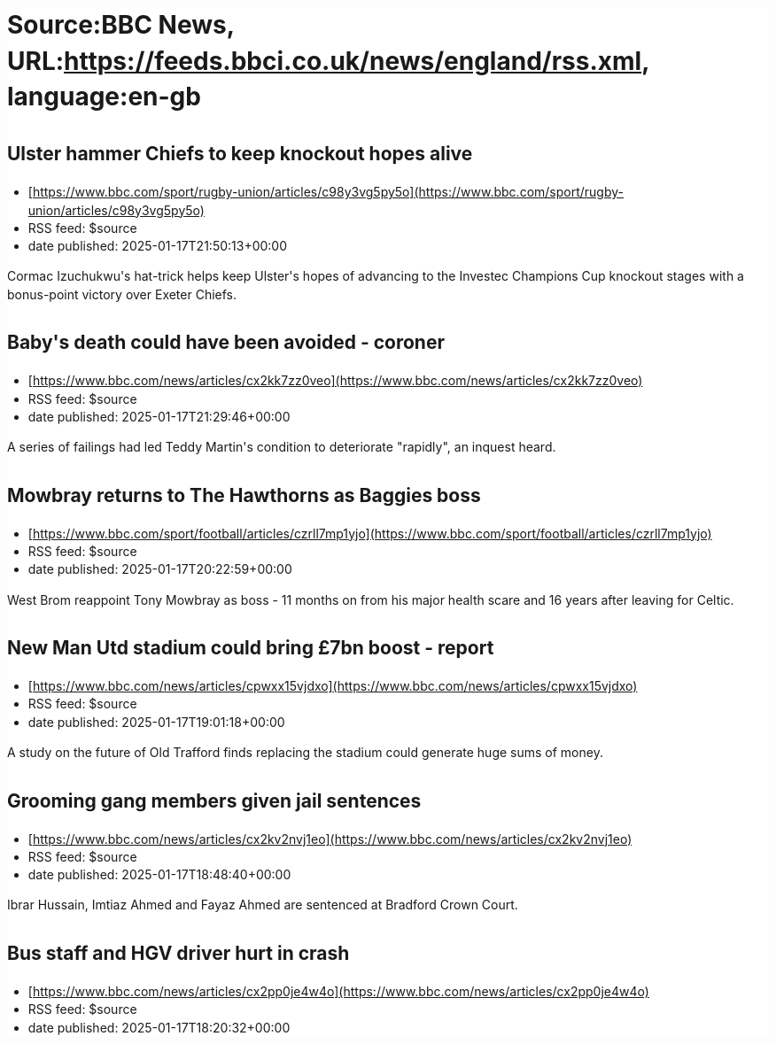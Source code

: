 # Source:BBC News, URL:https://feeds.bbci.co.uk/news/england/rss.xml, language:en-gb

## Ulster hammer Chiefs to keep knockout hopes alive
 - [https://www.bbc.com/sport/rugby-union/articles/c98y3vg5py5o](https://www.bbc.com/sport/rugby-union/articles/c98y3vg5py5o)
 - RSS feed: $source
 - date published: 2025-01-17T21:50:13+00:00

Cormac Izuchukwu's hat-trick helps keep Ulster's hopes of advancing to the Investec Champions Cup knockout stages with a bonus-point victory over Exeter Chiefs.

## Baby's death could have been avoided -  coroner
 - [https://www.bbc.com/news/articles/cx2kk7zz0veo](https://www.bbc.com/news/articles/cx2kk7zz0veo)
 - RSS feed: $source
 - date published: 2025-01-17T21:29:46+00:00

A series of failings had led Teddy Martin's condition to deteriorate "rapidly", an inquest heard.

## Mowbray returns to The Hawthorns as Baggies boss
 - [https://www.bbc.com/sport/football/articles/czrll7mp1yjo](https://www.bbc.com/sport/football/articles/czrll7mp1yjo)
 - RSS feed: $source
 - date published: 2025-01-17T20:22:59+00:00

West Brom reappoint Tony Mowbray as boss - 11 months on from his major health scare and 16 years after leaving for Celtic.

## New Man Utd stadium could bring £7bn boost - report
 - [https://www.bbc.com/news/articles/cpwxx15vjdxo](https://www.bbc.com/news/articles/cpwxx15vjdxo)
 - RSS feed: $source
 - date published: 2025-01-17T19:01:18+00:00

A study on the future of Old Trafford finds replacing the stadium could generate huge sums of money.

## Grooming gang members given jail sentences
 - [https://www.bbc.com/news/articles/cx2kv2nvj1eo](https://www.bbc.com/news/articles/cx2kv2nvj1eo)
 - RSS feed: $source
 - date published: 2025-01-17T18:48:40+00:00

Ibrar Hussain, Imtiaz Ahmed and Fayaz Ahmed are sentenced at Bradford Crown Court.

## Bus staff and HGV driver hurt in crash
 - [https://www.bbc.com/news/articles/cx2pp0je4w4o](https://www.bbc.com/news/articles/cx2pp0je4w4o)
 - RSS feed: $source
 - date published: 2025-01-17T18:20:32+00:00
